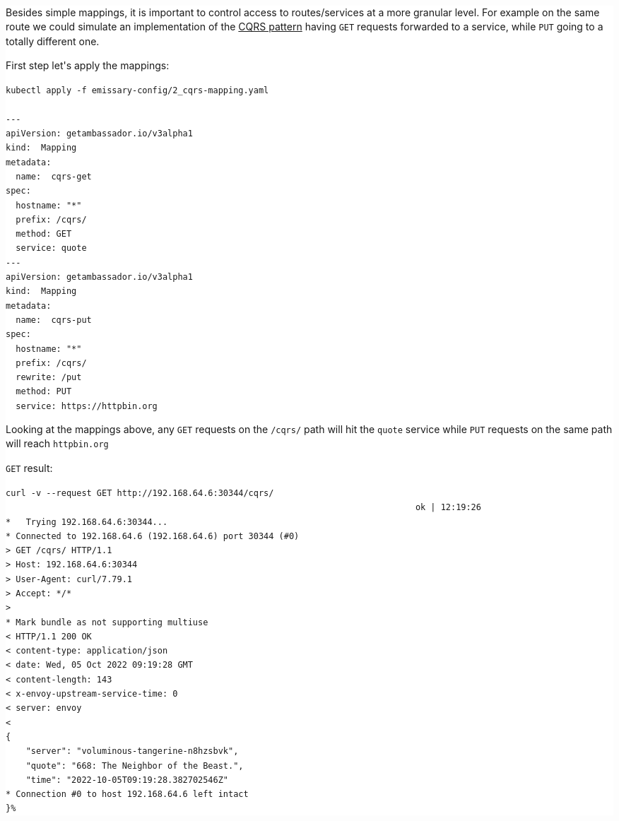 Besides simple mappings, it is important to control access to routes/services
at a more granular level. For example on the same route we could simulate an
implementation of the [CQRS pattern](https://martinfowler.com/bliki/CQRS.html) having `GET`
requests forwarded to a service, while `PUT` going to a totally different one.

First step let's apply the mappings:
``` shell
kubectl apply -f emissary-config/2_cqrs-mapping.yaml

---
apiVersion: getambassador.io/v3alpha1
kind:  Mapping
metadata:
  name:  cqrs-get
spec:
  hostname: "*"
  prefix: /cqrs/
  method: GET
  service: quote
---
apiVersion: getambassador.io/v3alpha1
kind:  Mapping
metadata:
  name:  cqrs-put
spec:
  hostname: "*"
  prefix: /cqrs/
  rewrite: /put
  method: PUT
  service: https://httpbin.org
```

Looking at the mappings above, any `GET` requests on the `/cqrs/` path will hit the `quote` service
while `PUT` requests on the same path will reach `httpbin.org`

`GET` result:
``` shell
curl -v --request GET http://192.168.64.6:30344/cqrs/
                                                                                 ok | 12:19:26 
*   Trying 192.168.64.6:30344...
* Connected to 192.168.64.6 (192.168.64.6) port 30344 (#0)
> GET /cqrs/ HTTP/1.1
> Host: 192.168.64.6:30344
> User-Agent: curl/7.79.1
> Accept: */*
> 
* Mark bundle as not supporting multiuse
< HTTP/1.1 200 OK
< content-type: application/json
< date: Wed, 05 Oct 2022 09:19:28 GMT
< content-length: 143
< x-envoy-upstream-service-time: 0
< server: envoy
< 
{
    "server": "voluminous-tangerine-n8hzsbvk",
    "quote": "668: The Neighbor of the Beast.",
    "time": "2022-10-05T09:19:28.382702546Z"
* Connection #0 to host 192.168.64.6 left intact
}%                                                                     
```

